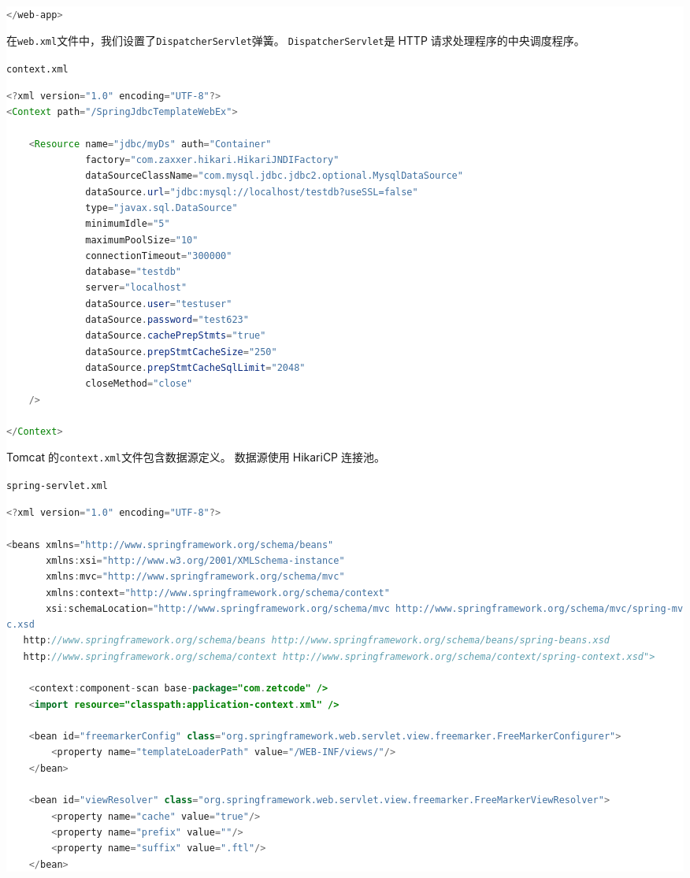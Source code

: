 ```java
</web-app>

```

在`web.xml`文件中，我们设置了`DispatcherServlet`弹簧。 `DispatcherServlet`是 HTTP 请求处理程序的中央调度程序。

`context.xml`

```java
<?xml version="1.0" encoding="UTF-8"?>
<Context path="/SpringJdbcTemplateWebEx">

    <Resource name="jdbc/myDs" auth="Container"
              factory="com.zaxxer.hikari.HikariJNDIFactory"
              dataSourceClassName="com.mysql.jdbc.jdbc2.optional.MysqlDataSource"
              dataSource.url="jdbc:mysql://localhost/testdb?useSSL=false"
              type="javax.sql.DataSource"
              minimumIdle="5" 
              maximumPoolSize="10"
              connectionTimeout="300000"
              database="testdb"
              server="localhost"
              dataSource.user="testuser"
              dataSource.password="test623"
              dataSource.cachePrepStmts="true"
              dataSource.prepStmtCacheSize="250"
              dataSource.prepStmtCacheSqlLimit="2048"
              closeMethod="close"
    />

</Context>

```

Tomcat 的`context.xml`文件包含数据源定义。 数据源使用 HikariCP 连接池。

`spring-servlet.xml`

```java
<?xml version="1.0" encoding="UTF-8"?>

<beans xmlns="http://www.springframework.org/schema/beans"
       xmlns:xsi="http://www.w3.org/2001/XMLSchema-instance"
       xmlns:mvc="http://www.springframework.org/schema/mvc"
       xmlns:context="http://www.springframework.org/schema/context"
       xsi:schemaLocation="http://www.springframework.org/schema/mvc http://www.springframework.org/schema/mvc/spring-mvc.xsd
   http://www.springframework.org/schema/beans http://www.springframework.org/schema/beans/spring-beans.xsd
   http://www.springframework.org/schema/context http://www.springframework.org/schema/context/spring-context.xsd">

    <context:component-scan base-package="com.zetcode" />
    <import resource="classpath:application-context.xml" />

    <bean id="freemarkerConfig" class="org.springframework.web.servlet.view.freemarker.FreeMarkerConfigurer">
        <property name="templateLoaderPath" value="/WEB-INF/views/"/>
    </bean>

    <bean id="viewResolver" class="org.springframework.web.servlet.view.freemarker.FreeMarkerViewResolver">
        <property name="cache" value="true"/>
        <property name="prefix" value=""/>
        <property name="suffix" value=".ftl"/>
    </bean>   
```